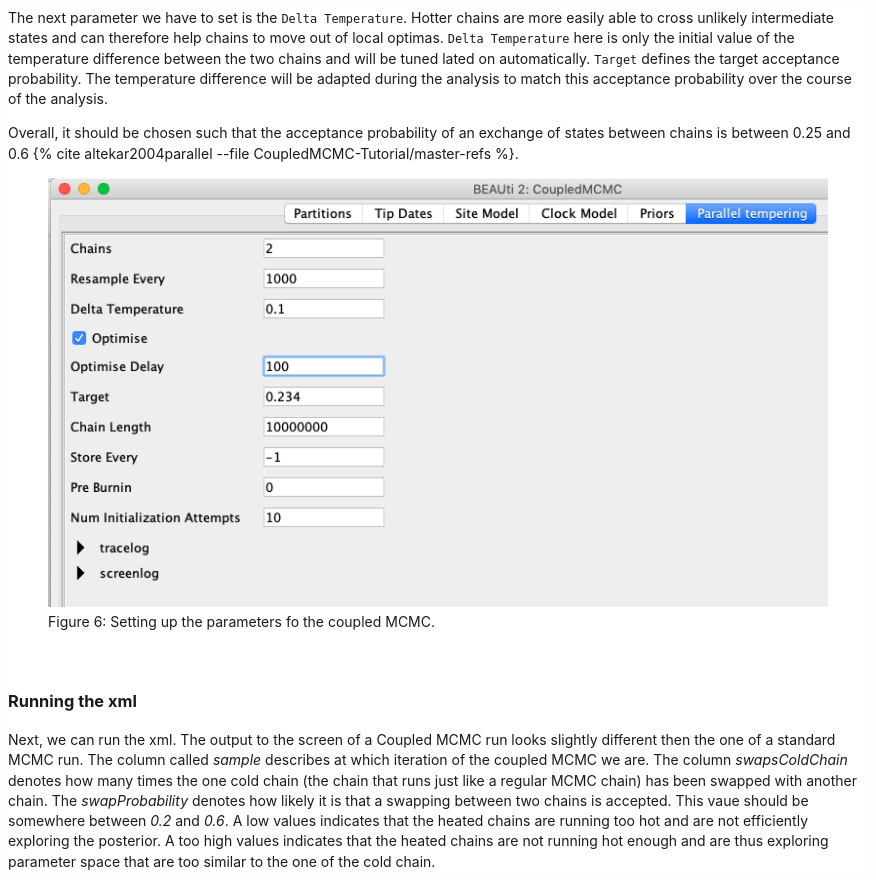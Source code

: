 The next parameter we have to set is the `Delta Temperature`.
Hotter chains are more easily able to cross unlikely intermediate states and can therefore help chains to move out of local optimas.
`Delta Temperature` here is only the initial value of the temperature difference between the two chains and will be tuned lated on automatically.
`Target` defines the target acceptance probability.
The temperature difference will be adapted during the analysis to match this acceptance probability over the course of the analysis.

Overall, it should be chosen such that the acceptance probability of an exchange of states between chains is between 0.25 and 0.6 {% cite altekar2004parallel --file CoupledMCMC-Tutorial/master-refs %}.

<figure>
	<a id="fig:dimensions"></a>
	<img src="figures/CoupledMCMCpanel.png" alt="">
	<figcaption>Figure 6: Setting up the parameters fo the coupled MCMC.</figcaption>
</figure>
<br>

### Running the xml


Next, we can run the xml.
The output to the screen of a Coupled MCMC run looks slightly different then the one of a standard MCMC run.
The column called *sample* describes at which iteration of the coupled MCMC we are. The column *swapsColdChain* denotes how many times the one cold chain (the chain that runs just like a regular MCMC chain) has been swapped with another chain. The *swapProbability* denotes how likely it is that a swapping between two chains is accepted. This vaue should be somewhere between *0.2* and *0.6*. A low values indicates that the heated chains are running too hot and are not efficiently exploring the posterior. A too high values indicates that the heated chains are not running hot enough and are thus exploring parameter space that are too similar to the one of the cold chain.

